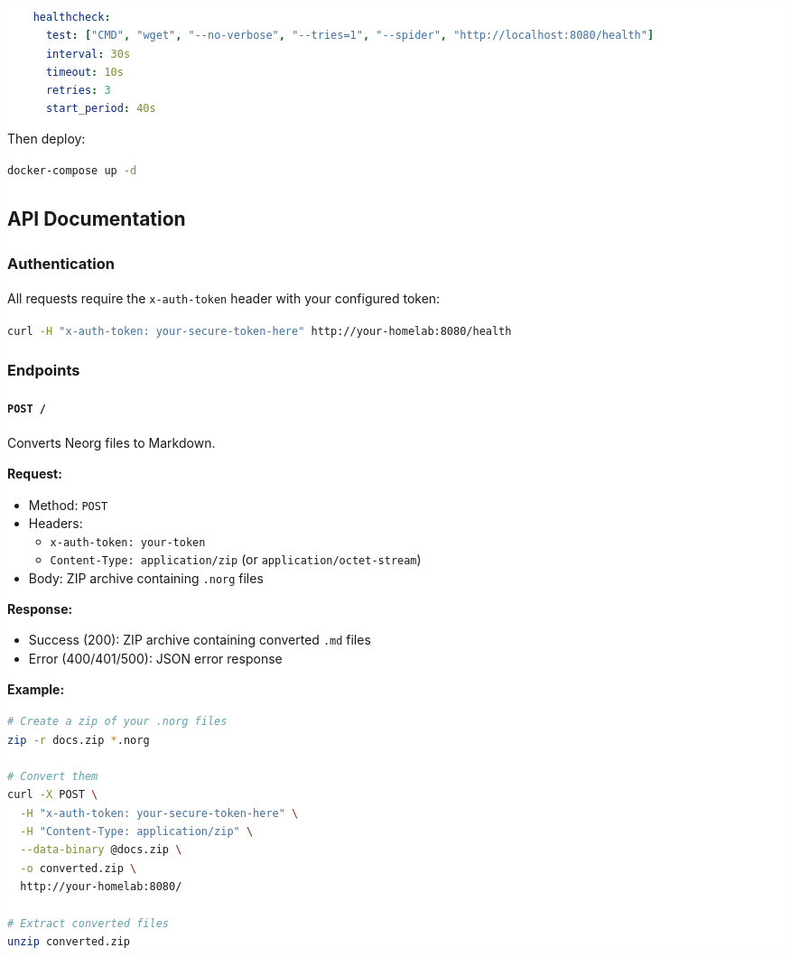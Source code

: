 ```yaml
    healthcheck:
      test: ["CMD", "wget", "--no-verbose", "--tries=1", "--spider", "http://localhost:8080/health"]
      interval: 30s
      timeout: 10s
      retries: 3
      start_period: 40s
```

Then deploy:

```bash
docker-compose up -d
```

## API Documentation

### Authentication

All requests require the `x-auth-token` header with your configured token:

```bash
curl -H "x-auth-token: your-secure-token-here" http://your-homelab:8080/health
```

### Endpoints

#### `POST /`

Converts Neorg files to Markdown.

**Request:**
- Method: `POST`
- Headers: 
  - `x-auth-token: your-token`
  - `Content-Type: application/zip` (or `application/octet-stream`)
- Body: ZIP archive containing `.norg` files

**Response:**
- Success (200): ZIP archive containing converted `.md` files
- Error (400/401/500): JSON error response

**Example:**

```bash
# Create a zip of your .norg files
zip -r docs.zip *.norg

# Convert them
curl -X POST \
  -H "x-auth-token: your-secure-token-here" \
  -H "Content-Type: application/zip" \
  --data-binary @docs.zip \
  -o converted.zip \
  http://your-homelab:8080/

# Extract converted files
unzip converted.zip
```

